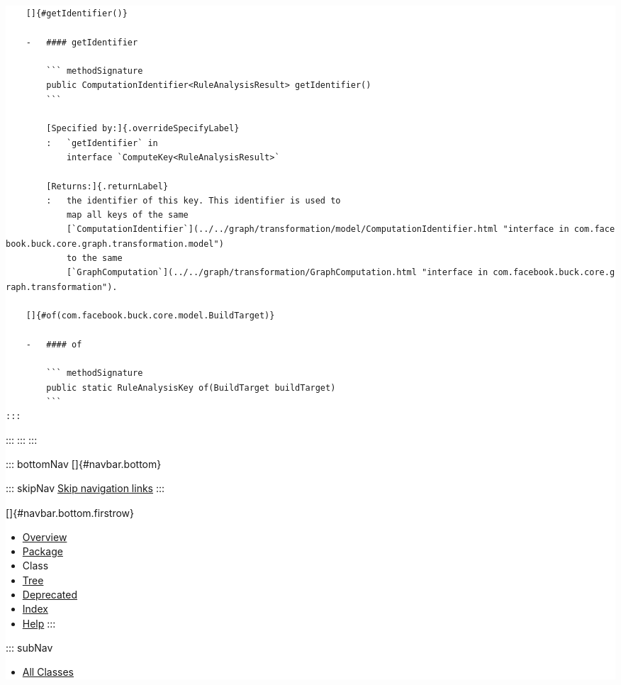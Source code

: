         []{#getIdentifier()}

        -   #### getIdentifier

            ``` methodSignature
            public ComputationIdentifier<RuleAnalysisResult> getIdentifier()
            ```

            [Specified by:]{.overrideSpecifyLabel}
            :   `getIdentifier` in
                interface `ComputeKey<RuleAnalysisResult>`

            [Returns:]{.returnLabel}
            :   the identifier of this key. This identifier is used to
                map all keys of the same
                [`ComputationIdentifier`](../../graph/transformation/model/ComputationIdentifier.html "interface in com.facebook.buck.core.graph.transformation.model")
                to the same
                [`GraphComputation`](../../graph/transformation/GraphComputation.html "interface in com.facebook.buck.core.graph.transformation").

        []{#of(com.facebook.buck.core.model.BuildTarget)}

        -   #### of

            ``` methodSignature
            public static RuleAnalysisKey of​(BuildTarget buildTarget)
            ```
    :::
:::
:::
:::

::: bottomNav
[]{#navbar.bottom}

::: skipNav
[Skip navigation links](#skip.navbar.bottom "Skip navigation links")
:::

[]{#navbar.bottom.firstrow}

-   [Overview](../../../../../../index.html)
-   [Package](package-summary.html)
-   Class
-   [Tree](package-tree.html)
-   [Deprecated](../../../../../../deprecated-list.html)
-   [Index](../../../../../../index-all.html)
-   [Help](../../../../../../help-doc.html)
:::

::: subNav
-   [All Classes](../../../../../../allclasses.html)

<div>

<div>
